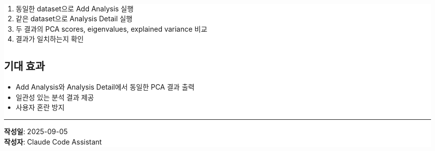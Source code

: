 1. 동일한 dataset으로 Add Analysis 실행
2. 같은 dataset으로 Analysis Detail 실행  
3. 두 결과의 PCA scores, eigenvalues, explained variance 비교
4. 결과가 일치하는지 확인

## 기대 효과

- Add Analysis와 Analysis Detail에서 동일한 PCA 결과 출력
- 일관성 있는 분석 결과 제공
- 사용자 혼란 방지

---
**작성일**: 2025-09-05  
**작성자**: Claude Code Assistant